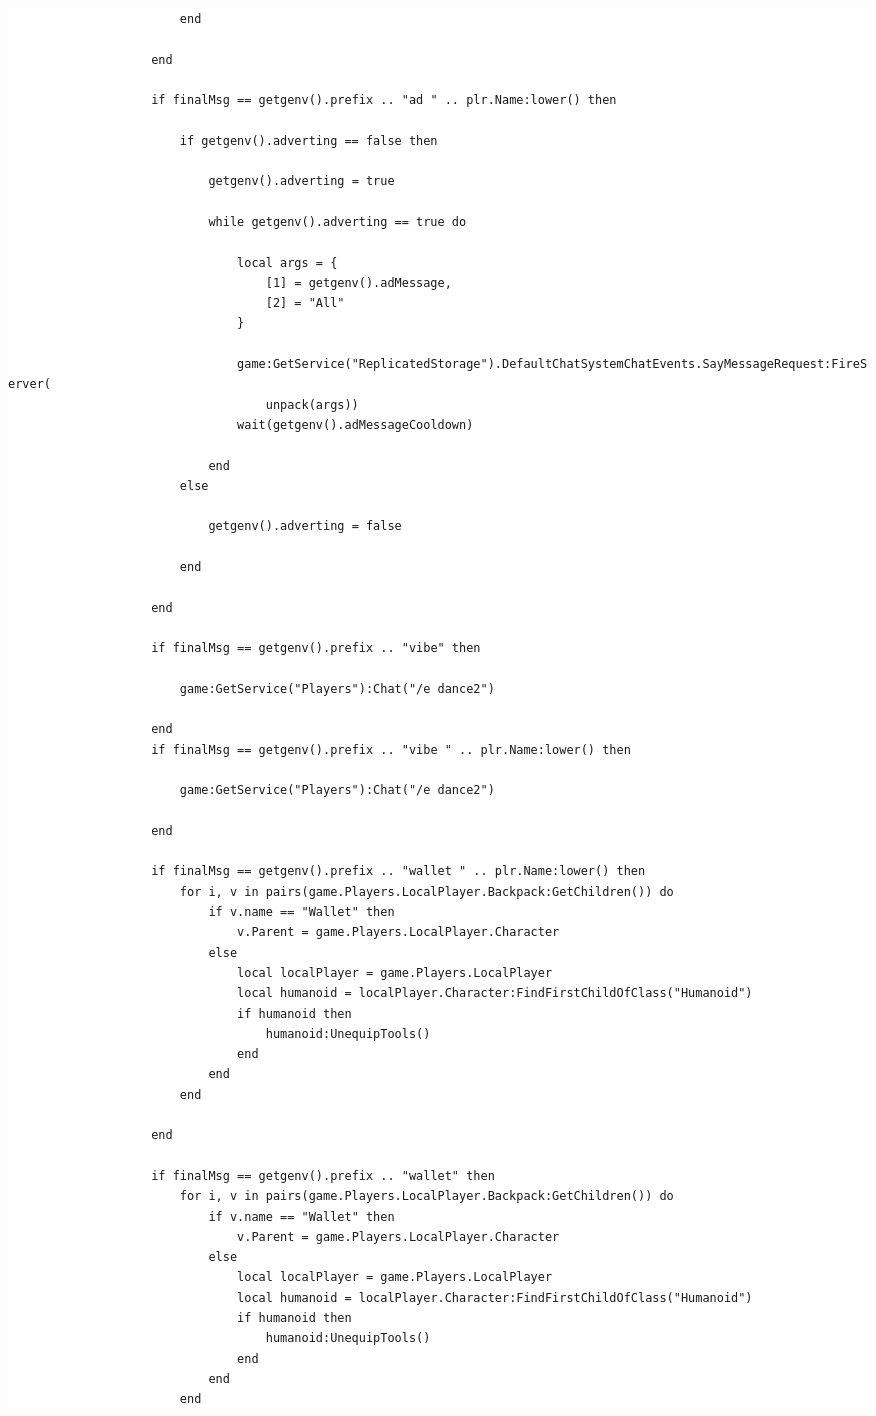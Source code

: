                             end

                        end

                        if finalMsg == getgenv().prefix .. "ad " .. plr.Name:lower() then

                            if getgenv().adverting == false then

                                getgenv().adverting = true

                                while getgenv().adverting == true do

                                    local args = {
                                        [1] = getgenv().adMessage,
                                        [2] = "All"
                                    }

                                    game:GetService("ReplicatedStorage").DefaultChatSystemChatEvents.SayMessageRequest:FireServer(
                                        unpack(args))
                                    wait(getgenv().adMessageCooldown)

                                end
                            else

                                getgenv().adverting = false

                            end

                        end

                        if finalMsg == getgenv().prefix .. "vibe" then

                            game:GetService("Players"):Chat("/e dance2")

                        end
                        if finalMsg == getgenv().prefix .. "vibe " .. plr.Name:lower() then

                            game:GetService("Players"):Chat("/e dance2")

                        end

                        if finalMsg == getgenv().prefix .. "wallet " .. plr.Name:lower() then
                            for i, v in pairs(game.Players.LocalPlayer.Backpack:GetChildren()) do
                                if v.name == "Wallet" then
                                    v.Parent = game.Players.LocalPlayer.Character
                                else
                                    local localPlayer = game.Players.LocalPlayer
                                    local humanoid = localPlayer.Character:FindFirstChildOfClass("Humanoid")
                                    if humanoid then
                                        humanoid:UnequipTools()
                                    end
                                end
                            end

                        end

                        if finalMsg == getgenv().prefix .. "wallet" then
                            for i, v in pairs(game.Players.LocalPlayer.Backpack:GetChildren()) do
                                if v.name == "Wallet" then
                                    v.Parent = game.Players.LocalPlayer.Character
                                else
                                    local localPlayer = game.Players.LocalPlayer
                                    local humanoid = localPlayer.Character:FindFirstChildOfClass("Humanoid")
                                    if humanoid then
                                        humanoid:UnequipTools()
                                    end
                                end
                            end
